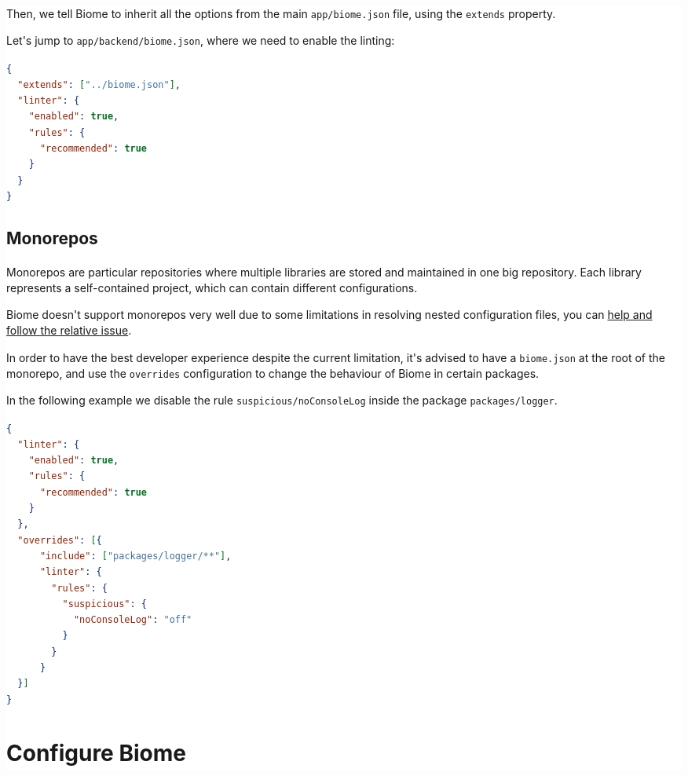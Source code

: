 Then, we tell Biome to inherit all the options from the main `app/biome.json` file, using the `extends` property.

Let's jump to `app/backend/biome.json`, where we need to enable the linting:

```json
{
  "extends": ["../biome.json"],
  "linter": {
    "enabled": true,
    "rules": {
      "recommended": true
    }
  }
}
```

## Monorepos

Monorepos are particular repositories where multiple libraries are stored and maintained in one big repository. Each library represents a self-contained project, which can contain different configurations.

Biome doesn't support monorepos very well due to some limitations in resolving nested configuration files, you can [help and follow the relative issue](https://github.com/biomejs/biome/issues/2228).

In order to have the best developer experience despite the current limitation, it's advised to have a `biome.json` at the root of the monorepo, and use the `overrides` configuration to change the behaviour of Biome in certain packages.

In the following example we disable the rule `suspicious/noConsoleLog` inside the package `packages/logger`.

```json
{
  "linter": {
    "enabled": true,
    "rules": {
      "recommended": true
    }
  },
  "overrides": [{
      "include": ["packages/logger/**"],
      "linter": {
        "rules": {
          "suspicious": {
            "noConsoleLog": "off"
          }
        }
      }
  }]
}
```

# Configure Biome


  [x = 0]: 1,
  [(x = 0)]: 1,
  [x = 0]: 1,
[rowan]: https://github.com/rust-analyzer/rowan
[Green and Red tree]: https://learn.microsoft.com/en-us/archive/blogs/ericlippert/persistence-facades-and-roslyns-red-green-trees
[daemon]: https://en.wikipedia.org/wiki/Daemon_(computing)